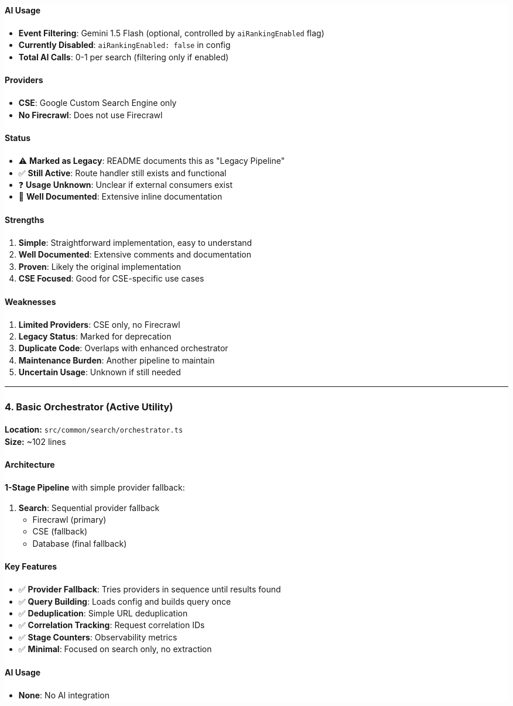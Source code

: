 #### AI Usage
- **Event Filtering**: Gemini 1.5 Flash (optional, controlled by `aiRankingEnabled` flag)
- **Currently Disabled**: `aiRankingEnabled: false` in config
- **Total AI Calls**: 0-1 per search (filtering only if enabled)

#### Providers
- **CSE**: Google Custom Search Engine only
- **No Firecrawl**: Does not use Firecrawl

#### Status
- ⚠️ **Marked as Legacy**: README documents this as "Legacy Pipeline"
- ✅ **Still Active**: Route handler still exists and functional
- ❓ **Usage Unknown**: Unclear if external consumers exist
- 📝 **Well Documented**: Extensive inline documentation

#### Strengths
1. **Simple**: Straightforward implementation, easy to understand
2. **Well Documented**: Extensive comments and documentation
3. **Proven**: Likely the original implementation
4. **CSE Focused**: Good for CSE-specific use cases

#### Weaknesses
1. **Limited Providers**: CSE only, no Firecrawl
2. **Legacy Status**: Marked for deprecation
3. **Duplicate Code**: Overlaps with enhanced orchestrator
4. **Maintenance Burden**: Another pipeline to maintain
5. **Uncertain Usage**: Unknown if still needed

---

### 4. Basic Orchestrator (Active Utility)

**Location:** `src/common/search/orchestrator.ts`  
**Size:** ~102 lines

#### Architecture
**1-Stage Pipeline** with simple provider fallback:

1. **Search**: Sequential provider fallback
   - Firecrawl (primary)
   - CSE (fallback)
   - Database (final fallback)

#### Key Features
- ✅ **Provider Fallback**: Tries providers in sequence until results found
- ✅ **Query Building**: Loads config and builds query once
- ✅ **Deduplication**: Simple URL deduplication
- ✅ **Correlation Tracking**: Request correlation IDs
- ✅ **Stage Counters**: Observability metrics
- ✅ **Minimal**: Focused on search only, no extraction

#### AI Usage
- **None**: No AI integration
